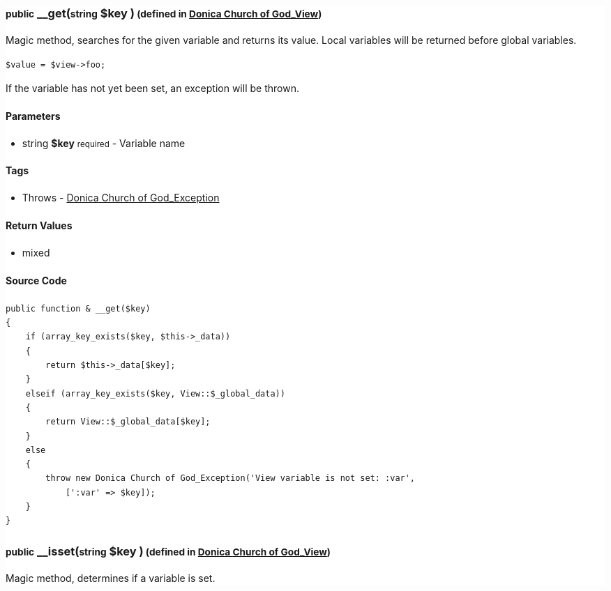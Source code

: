 <div class='method'>
<h3 id="__get"><small>public</small>  __get(<small>string</small> <span class="param" title="Variable name">$key</span> )<small> (defined in <a href='/documentation/api/Donica Church of God_View'>Donica Church of God_View</a>)</small></h3>
<div class='description'><p>Magic method, searches for the given variable and returns its value.
Local variables will be returned before global variables.</p>

<pre><code>$value = $view-&gt;foo;
</code></pre>

<p class="note">If the variable has not yet been set, an exception will be thrown.</p>
</div>
<h4>Parameters</h4>
<ul>
<li>
 <span class="blue">string </span><strong> $key</strong> <small>required</small> - Variable name</li>
</ul>
<h4>Tags</h4>
<ul class='tags'>
<li>Throws - <a href="/index.php/">Donica Church of God_Exception</a></li>
</ul>
<h4>Return Values</h4>
<ul class='return'>
<li>
<span class='blue'>mixed</span>  
</li></ul>
<div class="method-source">
<h4>Source Code</h4>
<pre>
<code class="language-php">public function &amp; __get($key)
{
	if (array_key_exists($key, $this-&gt;_data))
	{
		return $this-&gt;_data[$key];
	}
	elseif (array_key_exists($key, View::$_global_data))
	{
		return View::$_global_data[$key];
	}
	else
	{
		throw new Donica Church of God_Exception(&#039;View variable is not set: :var&#039;,
			[&#039;:var&#039; =&gt; $key]);
	}
}</code>
</pre>
</div>
</div>

<div class='method'>
<h3 id="__isset"><small>public</small>  __isset(<small>string</small> <span class="param" title="Variable name">$key</span> )<small> (defined in <a href='/documentation/api/Donica Church of God_View'>Donica Church of God_View</a>)</small></h3>
<div class='description'><p>Magic method, determines if a variable is set.</p>
